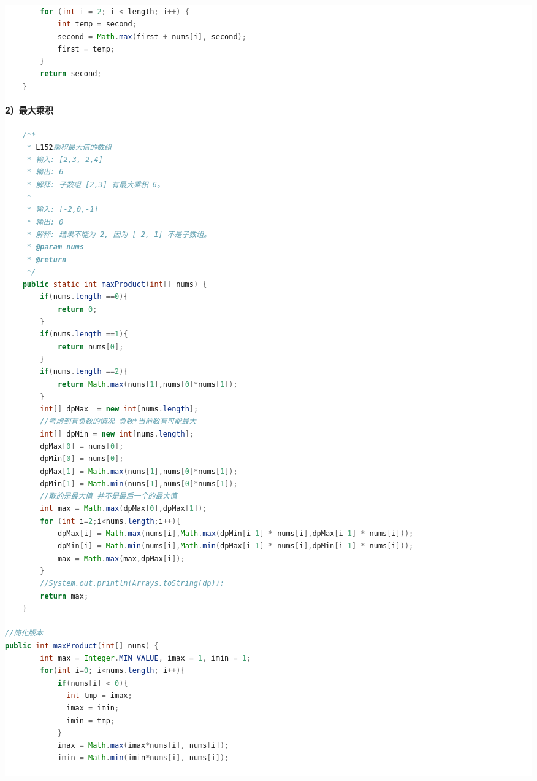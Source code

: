 ```java
        for (int i = 2; i < length; i++) {
            int temp = second;
            second = Math.max(first + nums[i], second);
            first = temp;
        }
        return second;
    }
```

#### 2）最大乘积

```java
    /**
     * L152乘积最大值的数组
     * 输入: [2,3,-2,4]
     * 输出: 6
     * 解释: 子数组 [2,3] 有最大乘积 6。
     *
     * 输入: [-2,0,-1]
     * 输出: 0
     * 解释: 结果不能为 2, 因为 [-2,-1] 不是子数组。
     * @param nums
     * @return
     */
    public static int maxProduct(int[] nums) {
        if(nums.length ==0){
            return 0;
        }
        if(nums.length ==1){
            return nums[0];
        }
        if(nums.length ==2){
            return Math.max(nums[1],nums[0]*nums[1]);
        }
        int[] dpMax  = new int[nums.length];
        //考虑到有负数的情况 负数*当前数有可能最大
        int[] dpMin = new int[nums.length];
        dpMax[0] = nums[0];
        dpMin[0] = nums[0];
        dpMax[1] = Math.max(nums[1],nums[0]*nums[1]);
        dpMin[1] = Math.min(nums[1],nums[0]*nums[1]);
        //取的是最大值 并不是最后一个的最大值
        int max = Math.max(dpMax[0],dpMax[1]);
        for (int i=2;i<nums.length;i++){
            dpMax[i] = Math.max(nums[i],Math.max(dpMin[i-1] * nums[i],dpMax[i-1] * nums[i]));
            dpMin[i] = Math.min(nums[i],Math.min(dpMax[i-1] * nums[i],dpMin[i-1] * nums[i]));
            max = Math.max(max,dpMax[i]);
        }
        //System.out.println(Arrays.toString(dp));
        return max;
    }

//简化版本
public int maxProduct(int[] nums) {
        int max = Integer.MIN_VALUE, imax = 1, imin = 1;
        for(int i=0; i<nums.length; i++){
            if(nums[i] < 0){ 
              int tmp = imax;
              imax = imin;
              imin = tmp;
            }
            imax = Math.max(imax*nums[i], nums[i]);
            imin = Math.min(imin*nums[i], nums[i]);
            
```